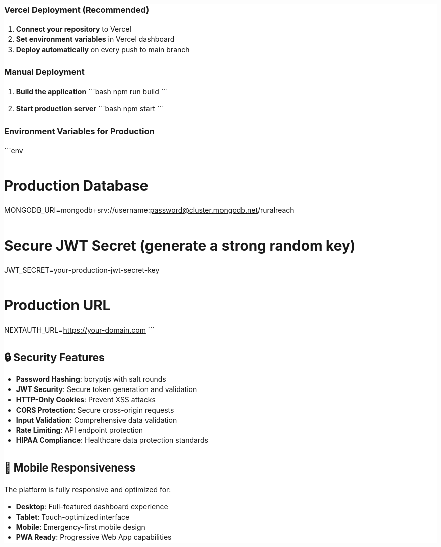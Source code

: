### Vercel Deployment (Recommended)

1. **Connect your repository** to Vercel
2. **Set environment variables** in Vercel dashboard
3. **Deploy automatically** on every push to main branch

### Manual Deployment

1. **Build the application**
   \`\`\`bash
   npm run build
   \`\`\`

2. **Start production server**
   \`\`\`bash
   npm start
   \`\`\`

### Environment Variables for Production

\`\`\`env
# Production Database
MONGODB_URI=mongodb+srv://username:password@cluster.mongodb.net/ruralreach

# Secure JWT Secret (generate a strong random key)
JWT_SECRET=your-production-jwt-secret-key

# Production URL
NEXTAUTH_URL=https://your-domain.com
\`\`\`

## 🔒 Security Features

- **Password Hashing**: bcryptjs with salt rounds
- **JWT Security**: Secure token generation and validation
- **HTTP-Only Cookies**: Prevent XSS attacks
- **CORS Protection**: Secure cross-origin requests
- **Input Validation**: Comprehensive data validation
- **Rate Limiting**: API endpoint protection
- **HIPAA Compliance**: Healthcare data protection standards

## 📱 Mobile Responsiveness

The platform is fully responsive and optimized for:
- **Desktop**: Full-featured dashboard experience
- **Tablet**: Touch-optimized interface
- **Mobile**: Emergency-first mobile design
- **PWA Ready**: Progressive Web App capabilities
